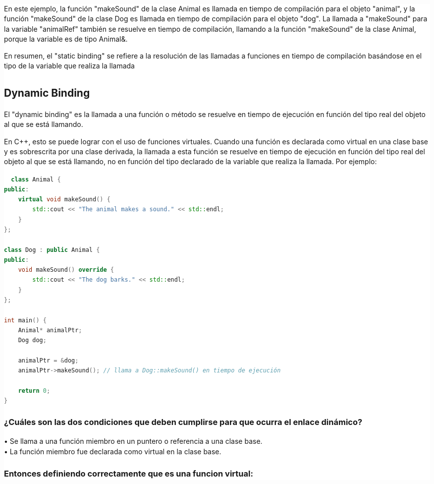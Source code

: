 En este ejemplo, la función "makeSound" de la clase Animal es llamada en tiempo de compilación para el objeto "animal", y la función "makeSound" de la clase Dog es llamada en tiempo de compilación para el objeto "dog". La llamada a "makeSound" para la variable "animalRef" también se resuelve en tiempo de compilación, llamando a la función "makeSound" de la clase Animal, porque la variable es de tipo Animal&.

En resumen, el "static binding" se refiere a la resolución de las llamadas a funciones en tiempo de compilación basándose en el tipo de la variable que realiza la llamada

## Dynamic Binding

El "dynamic binding" es la llamada a una función o método se resuelve en tiempo de ejecución en función del tipo real del objeto al que se está llamando.

En C++, esto se puede lograr con el uso de funciones virtuales. Cuando una función es declarada como virtual en una clase base y es sobrescrita por una clase derivada, la llamada a esta función se resuelve en tiempo de ejecución en función del tipo real del objeto al que se está llamando, no en función del tipo declarado de la variable que realiza la llamada. Por ejemplo:

```C++
  class Animal {
public:
    virtual void makeSound() {
        std::cout << "The animal makes a sound." << std::endl;
    }
};

class Dog : public Animal {
public:
    void makeSound() override {
        std::cout << "The dog barks." << std::endl;
    }
};

int main() {
    Animal* animalPtr;
    Dog dog;

    animalPtr = &dog;
    animalPtr->makeSound(); // llama a Dog::makeSound() en tiempo de ejecución

    return 0;
}
```

### ¿Cuáles son las dos condiciones que deben cumplirse para que ocurra el enlace dinámico?

• Se llama a una función miembro en un puntero o referencia a una clase base.  
• La función miembro fue declarada como virtual en la clase base.

### Entonces definiendo correctamente que es una funcion virtual:
